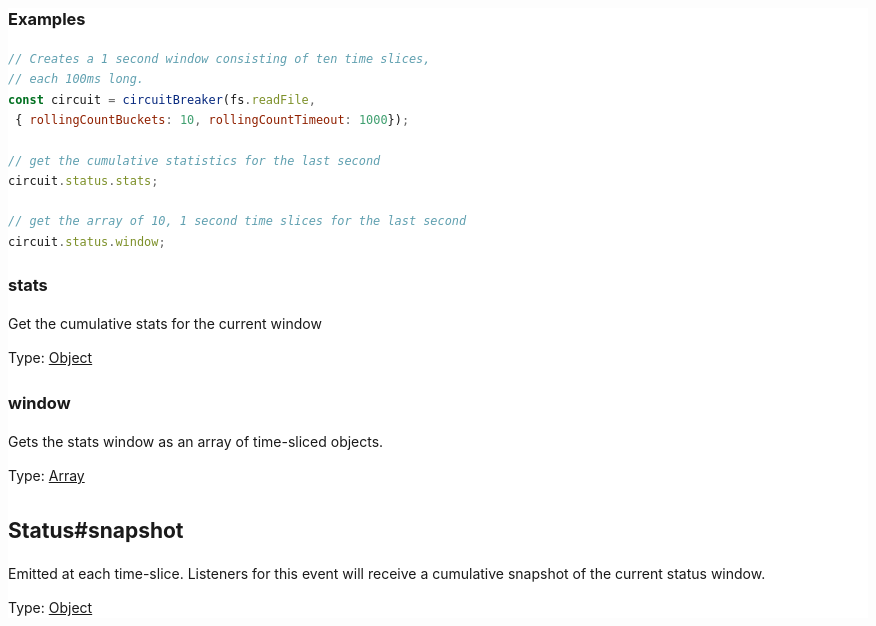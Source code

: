 ### Examples

```javascript
// Creates a 1 second window consisting of ten time slices,
// each 100ms long.
const circuit = circuitBreaker(fs.readFile,
 { rollingCountBuckets: 10, rollingCountTimeout: 1000});

// get the cumulative statistics for the last second
circuit.status.stats;

// get the array of 10, 1 second time slices for the last second
circuit.status.window;
```

### stats

Get the cumulative stats for the current window

Type: [Object][54]

### window

Gets the stats window as an array of time-sliced objects.

Type: [Array][61]

## Status#snapshot

Emitted at each time-slice. Listeners for this
event will receive a cumulative snapshot of the current status window.

Type: [Object][54]

[1]: #circuitbreaker

[2]: #parameters

[3]: #close

[4]: #open

[5]: #shutdown

[6]: #isshutdown

[7]: #name

[8]: #group

[9]: #pendingclose

[10]: #closed

[11]: #opened

[12]: #halfopen

[13]: #status

[14]: #stats

[15]: #enabled

[16]: #warmup

[17]: #volumethreshold

[18]: #fallback

[19]: #parameters-1

[20]: #fire

[21]: #parameters-2

[22]: #call

[23]: #parameters-3

[24]: #clearcache

[25]: #healthcheck

[26]: #parameters-4

[27]: #enable

[28]: #disable

[29]: #isourerror

[30]: #parameters-5

[31]: #newstatus

[32]: #parameters-6

[33]: #circuitbreakerhalfopen

[34]: #circuitbreakerclose

[35]: #circuitbreakeropen


[36]: #circuitbreakershutdown
[37]: #circuitbreakerfire
[38]: #circuitbreakercachehit
[39]: #circuitbreakercachemiss
[40]: #circuitbreakerreject
[41]: #circuitbreakertimeout
[42]: #circuitbreakersuccess
[43]: #circuitbreakersemaphorelocked
[44]: #circuitbreakerhealthcheckfailed
[45]: #circuitbreakerfallback
[46]: #circuitbreakerfailure
[47]: #status-1
[48]: #parameters-7
[49]: #examples
[50]: #stats-1
[51]: #window
[52]: #statussnapshot
[53]: https://developer.mozilla.org/docs/Web/JavaScript/Reference/Statements/function
[54]: https://developer.mozilla.org/docs/Web/JavaScript/Reference/Global_Objects/Object
[55]: https://developer.mozilla.org/docs/Web/JavaScript/Reference/Global_Objects/Number
[56]: https://developer.mozilla.org/docs/Web/JavaScript/Reference/Global_Objects/String
[57]: https://developer.mozilla.org/docs/Web/JavaScript/Reference/Global_Objects/Boolean
[58]: https://developer.mozilla.org/docs/Web/JavaScript/Reference/Global_Objects/Promise
[59]: https://developer.mozilla.org/docs/Web/JavaScript/Reference/Global_Objects/TypeError
[60]: https://developer.mozilla.org/docs/Web/JavaScript/Reference/Global_Objects/Error
[61]: https://developer.mozilla.org/docs/Web/JavaScript/Reference/Global_Objects/Array